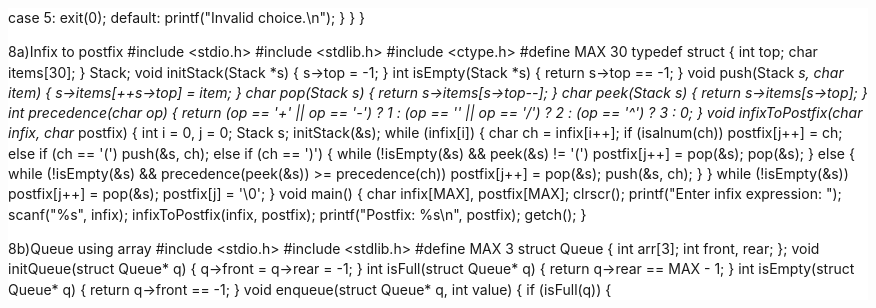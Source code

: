 case 5: exit(0);
default: printf("Invalid choice.\n");
}
}
}


8a)Infix to postfix
#include <stdio.h>
#include <stdlib.h>
#include <ctype.h>
#define MAX 30
typedef struct { int top; char items[30]; } Stack;
void initStack(Stack *s) { s->top = -1; }
int isEmpty(Stack *s) { return s->top == -1; }
void push(Stack *s, char item) { s->items[++s->top] = item; }
char pop(Stack *s) { return s->items[s->top--]; }
char peek(Stack *s) { return s->items[s->top]; }
int precedence(char op) { return (op == '+' || op == '-') ? 1 : (op == '*' || op == '/') ? 2 : (op == '^') ? 3 : 0; }
void infixToPostfix(char* infix, char* postfix) {
int i = 0, j = 0;
Stack s;
initStack(&s);
    while (infix[i]) {
        char ch = infix[i++];
        if (isalnum(ch)) postfix[j++] = ch;
        else if (ch == '(') push(&s, ch);
        else if (ch == ')') { while (!isEmpty(&s) && peek(&s) != '(') postfix[j++] = pop(&s); pop(&s); }
        else { while (!isEmpty(&s) && precedence(peek(&s)) >= precedence(ch)) postfix[j++] = pop(&s); push(&s, ch); }
    }
    while (!isEmpty(&s)) postfix[j++] = pop(&s);
    postfix[j] = '\0';
}
void main() {
    char infix[MAX], postfix[MAX];
    clrscr();
    printf("Enter infix expression: ");
    scanf("%s", infix);
    infixToPostfix(infix, postfix);
    printf("Postfix: %s\n", postfix);
    getch();
}


8b)Queue using array
#include <stdio.h>
#include <stdlib.h>
#define MAX 3
struct Queue {
    int arr[3];
    int front, rear;
};
void initQueue(struct Queue* q) {
    q->front = q->rear = -1;
}
int isFull(struct Queue* q) {
    return q->rear == MAX - 1;
}
int isEmpty(struct Queue* q) {
    return q->front == -1;
}
void enqueue(struct Queue* q, int value) {
    if (isFull(q)) {